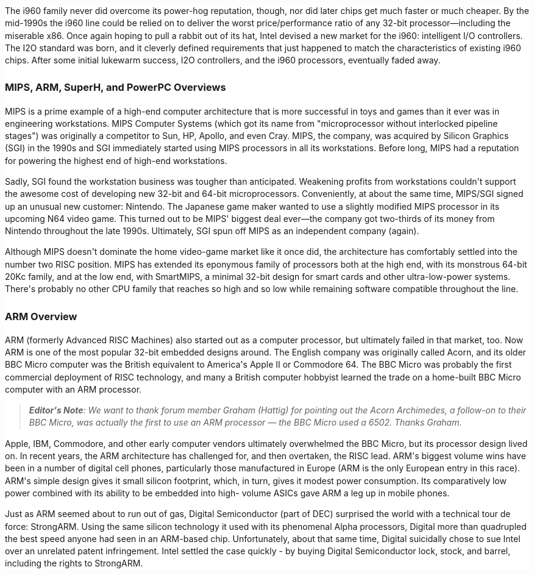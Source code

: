 The i960 family never did overcome its power-hog reputation, though, nor did later chips get much faster or much cheaper. By the mid-1990s the i960 line could be relied on to deliver the worst price/performance ratio of any 32-bit processor—including the miserable x86. Once again hoping to pull a rabbit out of its hat, Intel devised a new market for the i960: intelligent I/O controllers. The I2O standard was born, and it cleverly defined requirements that just happened to match the characteristics of existing i960 chips. After some initial lukewarm success, I2O controllers, and the i960 processors, eventually faded away.

### MIPS, ARM, SuperH, and PowerPC Overviews
MIPS is a prime example of a high-end computer architecture that is more successful in toys and games than it ever was in engineering workstations. MIPS Computer Systems (which got its name from "microprocessor without interlocked pipeline stages") was originally a competitor to Sun, HP, Apollo, and even Cray. MIPS, the company, was acquired by Silicon Graphics (SGI) in the 1990s and SGI immediately started using MIPS processors in all its workstations. Before long, MIPS had a reputation for powering the highest end of high-end workstations.

Sadly, SGI found the workstation business was tougher than anticipated. Weakening profits from workstations couldn't support the awesome cost of developing new 32-bit and 64-bit microprocessors. Conveniently, at about the same time, MIPS/SGI signed up an unusual new customer: Nintendo. The Japanese game maker wanted to use a slightly modified MIPS processor in its upcoming N64 video game. This turned out to be MIPS' biggest deal ever—the company got two-thirds of its money from Nintendo throughout the late 1990s. Ultimately, SGI spun off MIPS as an independent company (again).

Although MIPS doesn't dominate the home video-game market like it once did, the architecture has comfortably settled into the number two RISC position. MIPS has extended its eponymous family of processors both at the high end, with its monstrous 64-bit 20Kc family, and at the low end, with SmartMIPS, a minimal 32-bit design for smart cards and other ultra-low-power systems. There's probably no other CPU family that reaches so high and so low while remaining software compatible throughout the line.

### ARM Overview 
ARM (formerly Advanced RISC Machines) also started out as a computer processor, but ultimately failed in that market, too. Now ARM is one of the most popular 32-bit embedded designs around. The English company was originally called Acorn, and its older BBC Micro computer was the British equivalent to America's Apple II or Commodore 64. The BBC Micro was probably the first commercial deployment of RISC technology, and many a British computer hobbyist learned the trade on a home-built BBC Micro computer with an ARM processor. 
> *__Editor's Note__: We want to thank forum member Graham (Hattig) for pointing out the Acorn Archimedes, a follow-on to their BBC Micro, was actually the first to use an ARM processor — the BBC Micro used a 6502. Thanks Graham*.

Apple, IBM, Commodore, and other early computer vendors ultimately overwhelmed the BBC Micro, but its processor design lived on. In recent years, the ARM architecture has challenged for, and then overtaken, the RISC lead. ARM's biggest volume wins have been in a number of digital cell phones, particularly those manufactured in Europe (ARM is the only European entry in this race). ARM's simple design gives it small silicon footprint, which, in turn, gives it modest power consumption. Its comparatively low power combined with its ability to be embedded into high- volume ASICs gave ARM a leg up in mobile phones.

Just as ARM seemed about to run out of gas, Digital Semiconductor (part of DEC) surprised the world with a technical tour de force: StrongARM. Using the same silicon technology it used with its phenomenal Alpha processors, Digital more than quadrupled the best speed anyone had seen in an ARM-based chip. Unfortunately, about that same time, Digital suicidally chose to sue Intel over an unrelated patent infringement. Intel settled the case quickly - by buying Digital Semiconductor lock, stock, and barrel, including the rights to StrongARM.

